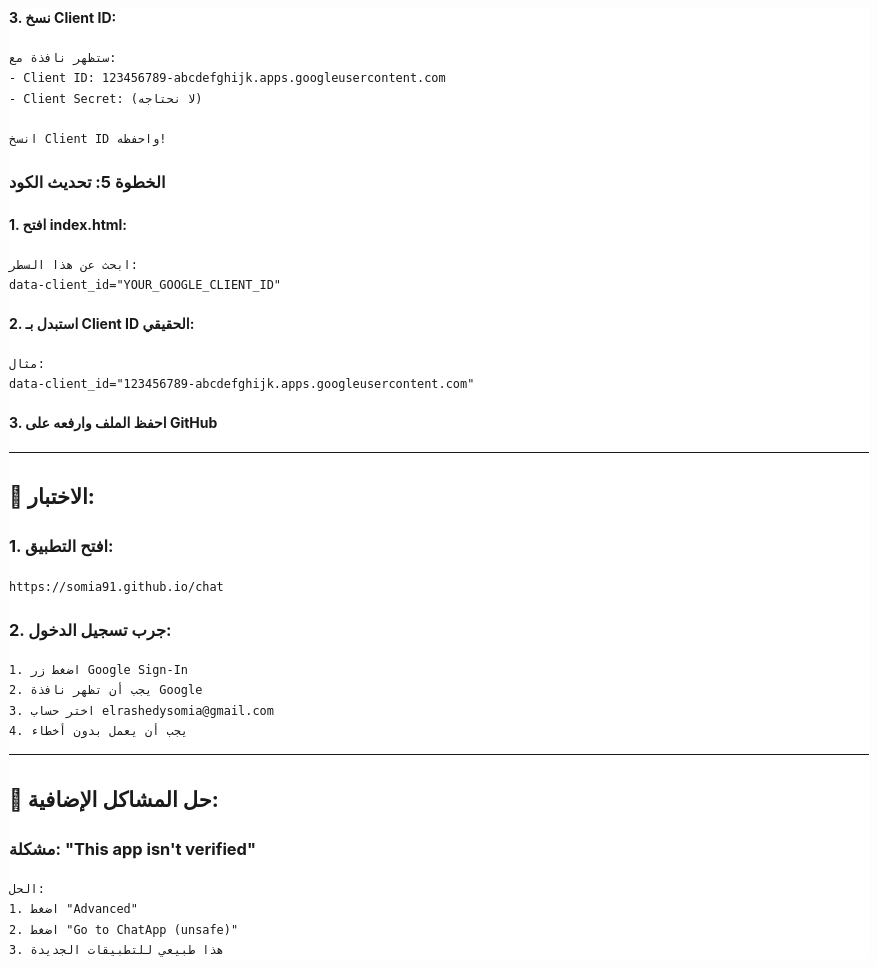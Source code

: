#### **3. نسخ Client ID:**
```
ستظهر نافذة مع:
- Client ID: 123456789-abcdefghijk.apps.googleusercontent.com
- Client Secret: (لا نحتاجه)

انسخ Client ID واحفظه!
```

### **الخطوة 5: تحديث الكود**

#### **1. افتح index.html:**
```
ابحث عن هذا السطر:
data-client_id="YOUR_GOOGLE_CLIENT_ID"
```

#### **2. استبدل بـ Client ID الحقيقي:**
```
مثال:
data-client_id="123456789-abcdefghijk.apps.googleusercontent.com"
```

#### **3. احفظ الملف وارفعه على GitHub**

---

## 🧪 **الاختبار:**

### **1. افتح التطبيق:**
```
https://somia91.github.io/chat
```

### **2. جرب تسجيل الدخول:**
```
1. اضغط زر Google Sign-In
2. يجب أن تظهر نافذة Google
3. اختر حساب elrashedysomia@gmail.com
4. يجب أن يعمل بدون أخطاء
```

---

## 🔧 **حل المشاكل الإضافية:**

### **مشكلة: "This app isn't verified"**
```
الحل:
1. اضغط "Advanced"
2. اضغط "Go to ChatApp (unsafe)"
3. هذا طبيعي للتطبيقات الجديدة
```
